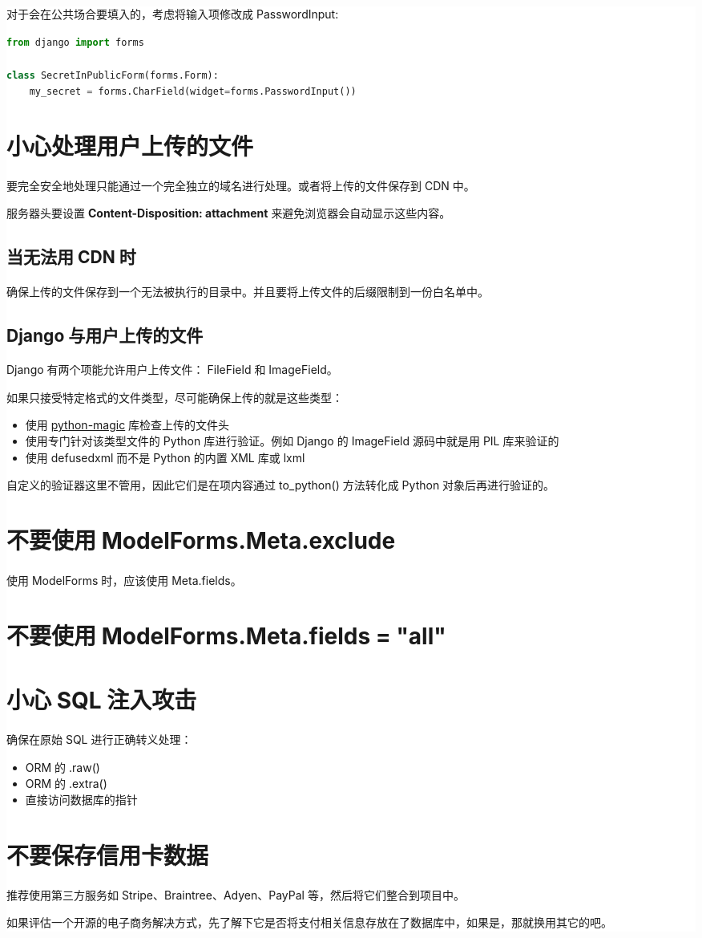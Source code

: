 对于会在公共场合要填入的，考虑将输入项修改成 PasswordInput:

```python
from django import forms

class SecretInPublicForm(forms.Form):
    my_secret = forms.CharField(widget=forms.PasswordInput())
```

# 小心处理用户上传的文件

要完全安全地处理只能通过一个完全独立的域名进行处理。或者将上传的文件保存到 CDN 中。

服务器头要设置  **Content-Disposition: attachment** 来避免浏览器会自动显示这些内容。

## 当无法用 CDN 时

确保上传的文件保存到一个无法被执行的目录中。并且要将上传文件的后缀限制到一份白名单中。

## Django 与用户上传的文件

Django 有两个项能允许用户上传文件： FileField 和 ImageField。

如果只接受特定格式的文件类型，尽可能确保上传的就是这些类型：

+ 使用 [python-magic](https://github.com/ahupp/python-magic) 库检查上传的文件头
+ 使用专门针对该类型文件的 Python 库进行验证。例如 Django 的 ImageField 源码中就是用 PIL 库来验证的
+ 使用 defusedxml 而不是 Python 的内置 XML 库或 lxml

自定义的验证器这里不管用，因此它们是在项内容通过  to_python() 方法转化成 Python 对象后再进行验证的。

# 不要使用 ModelForms.Meta.exclude

使用 ModelForms 时，应该使用 Meta.fields。

# 不要使用 ModelForms.Meta.fields = "__all__"

# 小心 SQL 注入攻击

确保在原始 SQL 进行正确转义处理：

+ ORM 的 .raw()
+ ORM 的 .extra()
+ 直接访问数据库的指针

# 不要保存信用卡数据

推荐使用第三方服务如 Stripe、Braintree、Adyen、PayPal 等，然后将它们整合到项目中。

如果评估一个开源的电子商务解决方式，先了解下它是否将支付相关信息存放在了数据库中，如果是，那就换用其它的吧。
